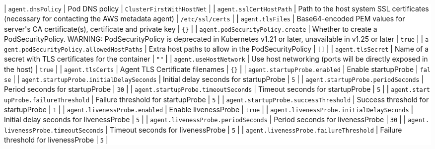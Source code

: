 | `agent.dnsPolicy`                                         | Pod DNS policy                                                                                                                                                                                                         | `ClusterFirstWithHostNet` |
| `agent.sslCertHostPath`                                   | Path to the host system SSL certificates (necessary for contacting the AWS metadata agent)                                                                                                                             | `/etc/ssl/certs`          |
| `agent.tlsFiles`                                          | Base64-encoded PEM values for server's CA certificate(s), certificate and private key                                                                                                                                  | `{}`                      |
| `agent.podSecurityPolicy.create`                          | Whether to create a PodSecurityPolicy. WARNING: PodSecurityPolicy is deprecated in Kubernetes v1.21 or later, unavailable in v1.25 or later                                                                            | `true`                    |
| `agent.podSecurityPolicy.allowedHostPaths`                | Extra host paths to allow in the PodSecurityPolicy                                                                                                                                                                     | `[]`                      |
| `agent.tlsSecret`                                         | Name of a secret with TLS certificates for the container                                                                                                                                                               | `""`                      |
| `agent.useHostNetwork`                                    | Use host networking (ports will be directly exposed in the host)                                                                                                                                                       | `true`                    |
| `agent.tlsCerts`                                          | Agent TLS Certificate filenames                                                                                                                                                                                        | `{}`                      |
| `agent.startupProbe.enabled`                              | Enable startupProbe                                                                                                                                                                                                    | `false`                   |
| `agent.startupProbe.initialDelaySeconds`                  | Initial delay seconds for startupProbe                                                                                                                                                                                 | `5`                       |
| `agent.startupProbe.periodSeconds`                        | Period seconds for startupProbe                                                                                                                                                                                        | `30`                      |
| `agent.startupProbe.timeoutSeconds`                       | Timeout seconds for startupProbe                                                                                                                                                                                       | `5`                       |
| `agent.startupProbe.failureThreshold`                     | Failure threshold for startupProbe                                                                                                                                                                                     | `5`                       |
| `agent.startupProbe.successThreshold`                     | Success threshold for startupProbe                                                                                                                                                                                     | `1`                       |
| `agent.livenessProbe.enabled`                             | Enable livenessProbe                                                                                                                                                                                                   | `true`                    |
| `agent.livenessProbe.initialDelaySeconds`                 | Initial delay seconds for livenessProbe                                                                                                                                                                                | `5`                       |
| `agent.livenessProbe.periodSeconds`                       | Period seconds for livenessProbe                                                                                                                                                                                       | `30`                      |
| `agent.livenessProbe.timeoutSeconds`                      | Timeout seconds for livenessProbe                                                                                                                                                                                      | `5`                       |
| `agent.livenessProbe.failureThreshold`                    | Failure threshold for livenessProbe                                                                                                                                                                                    | `5`                       |
